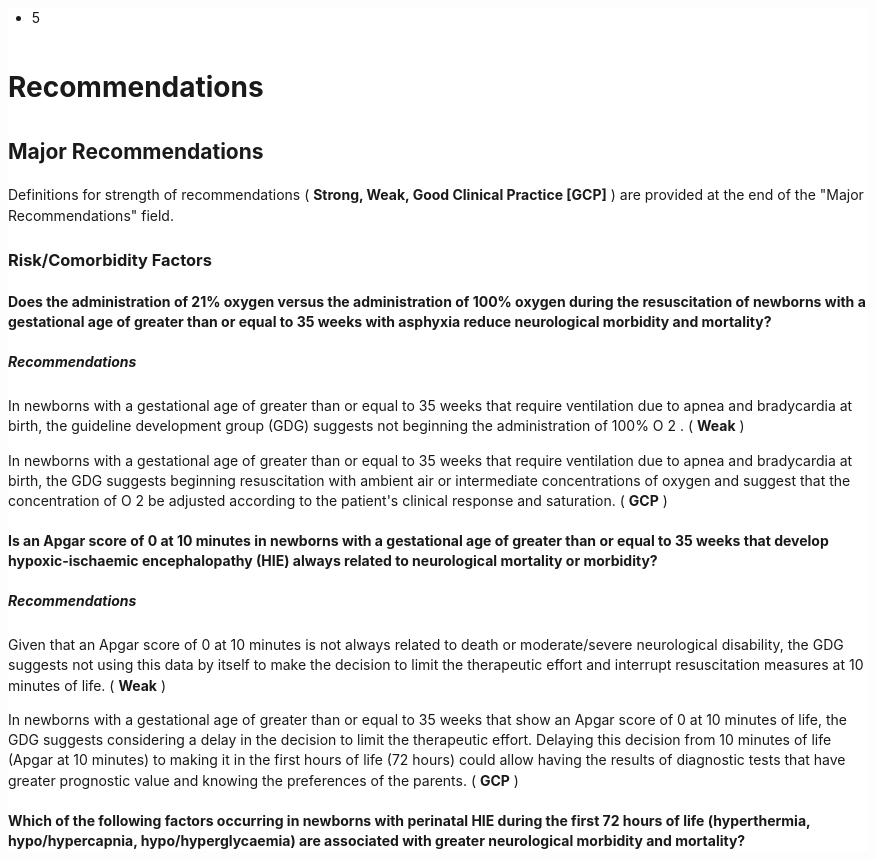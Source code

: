 - 5

# Recommendations

## Major Recommendations



Definitions for strength of recommendations ( **Strong, Weak, Good Clinical Practice [GCP]** ) are provided at the end of the "Major Recommendations" field. 


###  Risk/Comorbidity Factors 


####  Does the administration of 21% oxygen versus the administration of 100% oxygen during the resuscitation of newborns with a gestational age of greater than or equal to 35 weeks with asphyxia reduce neurological morbidity and mortality? 


#####  Recommendations 


In newborns with a gestational age of greater than or equal to 35 weeks that require ventilation due to apnea and bradycardia at birth, the guideline development group (GDG) suggests not beginning the administration of 100% O  2  . ( **Weak** ) 


In newborns with a gestational age of greater than or equal to 35 weeks that require ventilation due to apnea and bradycardia at birth, the GDG suggests beginning resuscitation with ambient air or intermediate concentrations of oxygen and suggest that the concentration of O  2  be adjusted according to the patient's clinical response and saturation. ( **GCP** ) 


####  Is an Apgar score of 0 at 10 minutes in newborns with a gestational age of greater than or equal to 35 weeks that develop hypoxic-ischaemic encephalopathy (HIE) always related to neurological mortality or morbidity? 


#####  Recommendations 


Given that an Apgar score of 0 at 10 minutes is not always related to death or moderate/severe neurological disability, the GDG suggests not using this data by itself to make the decision to limit the therapeutic effort and interrupt resuscitation measures at 10 minutes of life. ( **Weak** ) 


In newborns with a gestational age of greater than or equal to 35 weeks that show an Apgar score of 0 at 10 minutes of life, the GDG suggests considering a delay in the decision to limit the therapeutic effort. Delaying this decision from 10 minutes of life (Apgar at 10 minutes) to making it in the first hours of life (72 hours) could allow having the results of diagnostic tests that have greater prognostic value and knowing the preferences of the parents. ( **GCP** ) 


####  Which of the following factors occurring in newborns with perinatal HIE during the first 72 hours of life (hyperthermia, hypo/hypercapnia, hypo/hyperglycaemia) are associated with greater neurological morbidity and mortality? 
